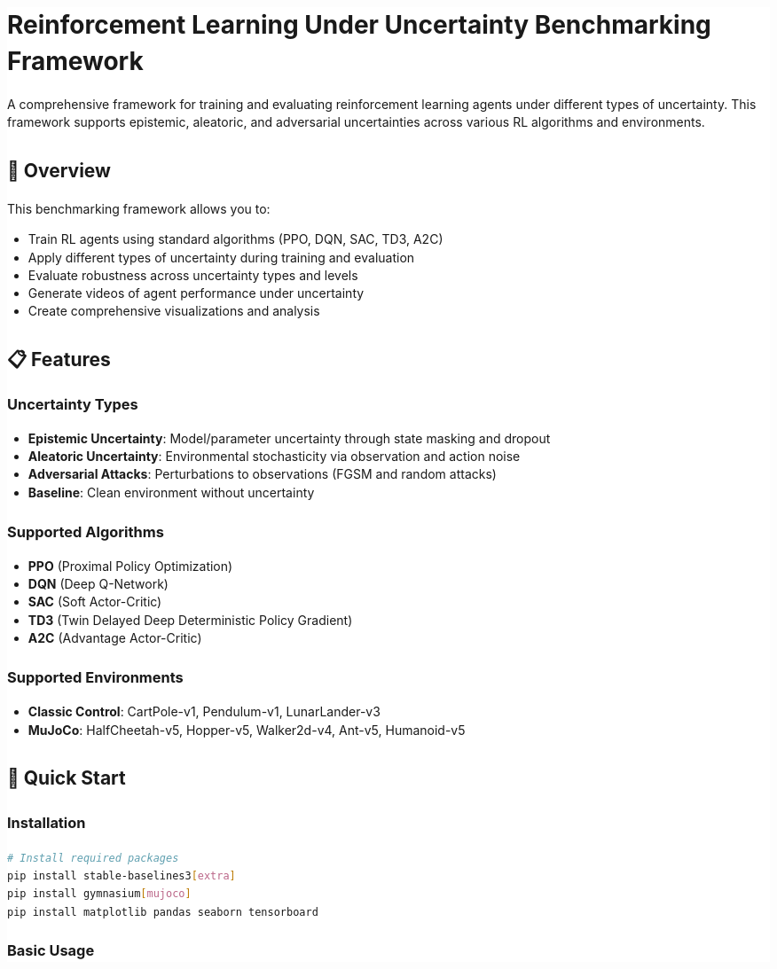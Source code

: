 # Reinforcement Learning Under Uncertainty Benchmarking Framework

A comprehensive framework for training and evaluating reinforcement learning agents under different types of uncertainty. This framework supports epistemic, aleatoric, and adversarial uncertainties across various RL algorithms and environments.

## 🎯 Overview

This benchmarking framework allows you to:
- Train RL agents using standard algorithms (PPO, DQN, SAC, TD3, A2C)
- Apply different types of uncertainty during training and evaluation
- Evaluate robustness across uncertainty types and levels
- Generate videos of agent performance under uncertainty
- Create comprehensive visualizations and analysis

## 📋 Features

### Uncertainty Types
- **Epistemic Uncertainty**: Model/parameter uncertainty through state masking and dropout
- **Aleatoric Uncertainty**: Environmental stochasticity via observation and action noise
- **Adversarial Attacks**: Perturbations to observations (FGSM and random attacks)
- **Baseline**: Clean environment without uncertainty

### Supported Algorithms
- **PPO** (Proximal Policy Optimization)
- **DQN** (Deep Q-Network)
- **SAC** (Soft Actor-Critic)
- **TD3** (Twin Delayed Deep Deterministic Policy Gradient)
- **A2C** (Advantage Actor-Critic)

### Supported Environments
- **Classic Control**: CartPole-v1, Pendulum-v1, LunarLander-v3
- **MuJoCo**: HalfCheetah-v5, Hopper-v5, Walker2d-v4, Ant-v5, Humanoid-v5

## 🚀 Quick Start

### Installation

```bash
# Install required packages
pip install stable-baselines3[extra]
pip install gymnasium[mujoco]
pip install matplotlib pandas seaborn tensorboard
```

### Basic Usage
